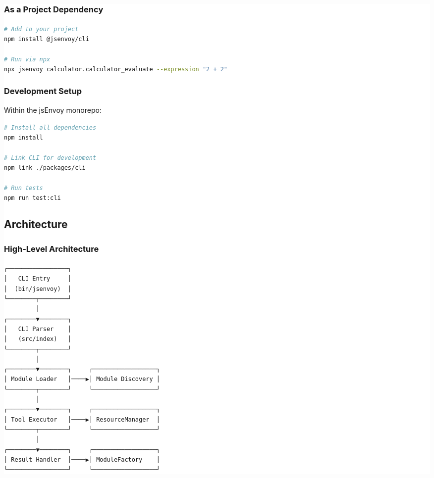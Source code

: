 ### As a Project Dependency

```bash
# Add to your project
npm install @jsenvoy/cli

# Run via npx
npx jsenvoy calculator.calculator_evaluate --expression "2 + 2"
```

### Development Setup

Within the jsEnvoy monorepo:

```bash
# Install all dependencies
npm install

# Link CLI for development
npm link ./packages/cli

# Run tests
npm run test:cli
```

## Architecture

### High-Level Architecture

```
┌─────────────────┐
│   CLI Entry     │
│  (bin/jsenvoy)  │
└────────┬────────┘
         │
┌────────▼────────┐
│   CLI Parser    │
│   (src/index)   │
└────────┬────────┘
         │
┌────────▼────────┐     ┌──────────────────┐
│ Module Loader   │────▶│ Module Discovery │
└────────┬────────┘     └──────────────────┘
         │
┌────────▼────────┐     ┌──────────────────┐
│ Tool Executor   │────▶│ ResourceManager  │
└────────┬────────┘     └──────────────────┘
         │
┌────────▼────────┐     ┌──────────────────┐
│ Result Handler  │────▶│ ModuleFactory    │
└─────────────────┘     └──────────────────┘
```
